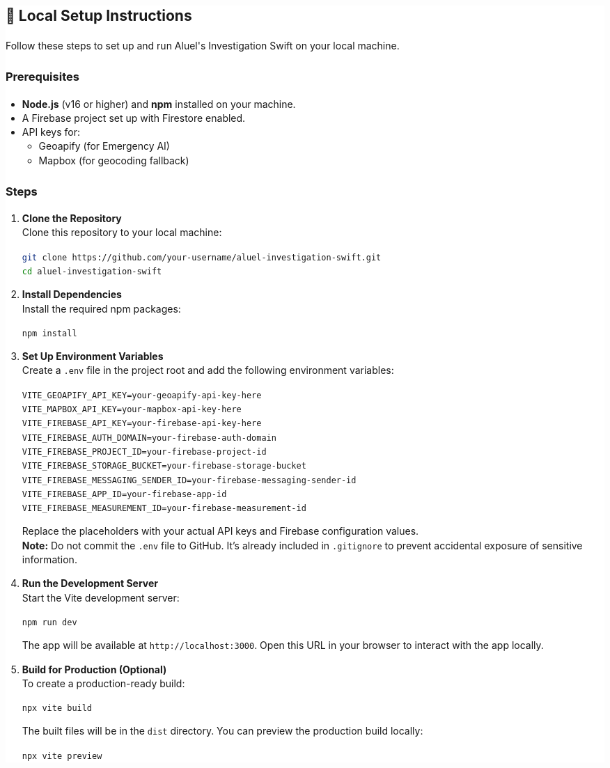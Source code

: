 ## 🚀 Local Setup Instructions

Follow these steps to set up and run Aluel's Investigation Swift on your local machine.

### Prerequisites

- **Node.js** (v16 or higher) and **npm** installed on your machine.
- A Firebase project set up with Firestore enabled.
- API keys for:
    - Geoapify (for Emergency AI)
    - Mapbox (for geocoding fallback)

### Steps

1. **Clone the Repository**  
     Clone this repository to your local machine:
     ```bash
     git clone https://github.com/your-username/aluel-investigation-swift.git
     cd aluel-investigation-swift
     ```

2. **Install Dependencies**  
     Install the required npm packages:
     ```bash
     npm install
     ```

3. **Set Up Environment Variables**  
     Create a `.env` file in the project root and add the following environment variables:
     ```env
     VITE_GEOAPIFY_API_KEY=your-geoapify-api-key-here
     VITE_MAPBOX_API_KEY=your-mapbox-api-key-here
     VITE_FIREBASE_API_KEY=your-firebase-api-key-here
     VITE_FIREBASE_AUTH_DOMAIN=your-firebase-auth-domain
     VITE_FIREBASE_PROJECT_ID=your-firebase-project-id
     VITE_FIREBASE_STORAGE_BUCKET=your-firebase-storage-bucket
     VITE_FIREBASE_MESSAGING_SENDER_ID=your-firebase-messaging-sender-id
     VITE_FIREBASE_APP_ID=your-firebase-app-id
     VITE_FIREBASE_MEASUREMENT_ID=your-firebase-measurement-id
     ```
     Replace the placeholders with your actual API keys and Firebase configuration values.  
     **Note:** Do not commit the `.env` file to GitHub. It’s already included in `.gitignore` to prevent accidental exposure of sensitive information.

4. **Run the Development Server**  
     Start the Vite development server:
     ```bash
     npm run dev
     ```
     The app will be available at `http://localhost:3000`. Open this URL in your browser to interact with the app locally.

5. **Build for Production (Optional)**  
     To create a production-ready build:
     ```bash
     npx vite build
     ```
     The built files will be in the `dist` directory. You can preview the production build locally:
     ```bash
     npx vite preview
     ```
